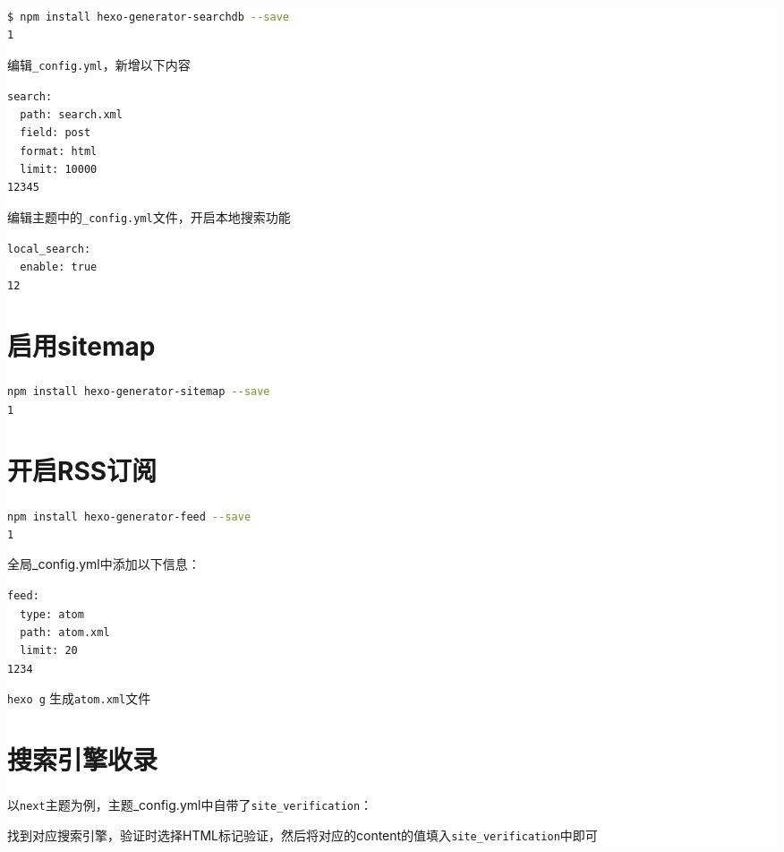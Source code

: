 ```bash
$ npm install hexo-generator-searchdb --save
1
```

编辑`_config.yml`，新增以下内容

```bash
search:
  path: search.xml
  field: post
  format: html
  limit: 10000
12345
```

编辑主题中的`_config.yml`文件，开启本地搜索功能

```bash
local_search:
  enable: true
12
```

# 启用sitemap

```bash
npm install hexo-generator-sitemap --save
1
```

# 开启RSS订阅

```bash
npm install hexo-generator-feed --save
1
```

全局_config.yml中添加以下信息：

```bash
feed:
  type: atom
  path: atom.xml
  limit: 20
1234
```

`hexo g` 生成`atom.xml`文件

# 搜索引擎收录

以`next`主题为例，主题_config.yml中自带了`site_verification`：

找到对应搜索引擎，验证时选择HTML标记验证，然后将对应的content的值填入`site_verification`中即可
